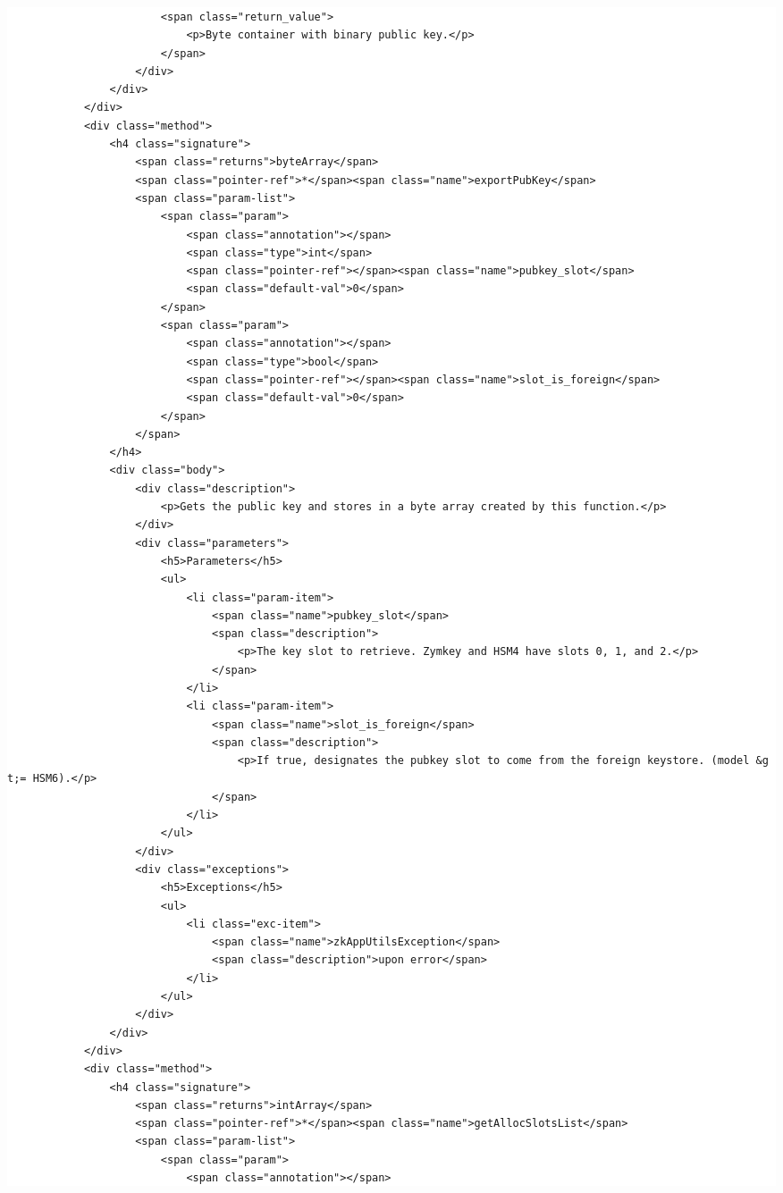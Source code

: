                             <span class="return_value">
                                <p>Byte container with binary public key.</p>
                            </span>
                        </div>
                    </div>
                </div>
                <div class="method">
                    <h4 class="signature">
                        <span class="returns">byteArray</span>
                        <span class="pointer-ref">*</span><span class="name">exportPubKey</span>
                        <span class="param-list">
                            <span class="param">
                                <span class="annotation"></span>
                                <span class="type">int</span>
                                <span class="pointer-ref"></span><span class="name">pubkey_slot</span>
                                <span class="default-val">0</span>
                            </span>
                            <span class="param">
                                <span class="annotation"></span>
                                <span class="type">bool</span>
                                <span class="pointer-ref"></span><span class="name">slot_is_foreign</span>
                                <span class="default-val">0</span>
                            </span>
                        </span>
                    </h4>
                    <div class="body">
                        <div class="description">
                            <p>Gets the public key and stores in a byte array created by this function.</p>
                        </div>
                        <div class="parameters">
                            <h5>Parameters</h5>
                            <ul>
                                <li class="param-item">
                                    <span class="name">pubkey_slot</span>
                                    <span class="description">
                                        <p>The key slot to retrieve. Zymkey and HSM4 have slots 0, 1, and 2.</p>
                                    </span>
                                </li>
                                <li class="param-item">
                                    <span class="name">slot_is_foreign</span>
                                    <span class="description">
                                        <p>If true, designates the pubkey slot to come from the foreign keystore. (model &gt;= HSM6).</p>
                                    </span>
                                </li>
                            </ul>
                        </div>
                        <div class="exceptions">
                            <h5>Exceptions</h5>
                            <ul>
                                <li class="exc-item">
                                    <span class="name">zkAppUtilsException</span>
                                    <span class="description">upon error</span>
                                </li>
                            </ul>
                        </div>
                    </div>
                </div>
                <div class="method">
                    <h4 class="signature">
                        <span class="returns">intArray</span>
                        <span class="pointer-ref">*</span><span class="name">getAllocSlotsList</span>
                        <span class="param-list">
                            <span class="param">
                                <span class="annotation"></span>